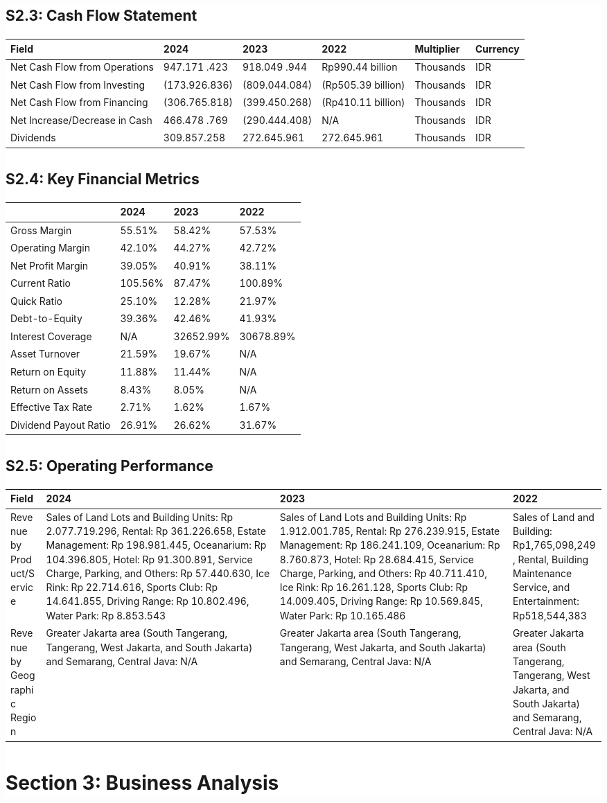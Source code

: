 
## S2.3: Cash Flow Statement

| Field | 2024 | 2023 | 2022 | Multiplier | Currency |
| :---- | :---- | :---- | :---- | :---- | :---- |
| Net Cash Flow from Operations | 947.171 .423 | 918.049 .944 | Rp990.44 billion | Thousands | IDR |
| Net Cash Flow from Investing | (173.926.836) | (809.044.084) | (Rp505.39 billion) | Thousands | IDR |
| Net Cash Flow from Financing | (306.765.818) | (399.450.268) | (Rp410.11 billion) | Thousands | IDR |
| Net Increase/Decrease in Cash | 466.478 .769 | (290.444.408) | N/A | Thousands | IDR |
| Dividends | 309.857.258 | 272.645.961 | 272.645.961 | Thousands | IDR |


## S2.4: Key Financial Metrics

|       | 2024 | 2023 | 2022 |
| :---- | :---- | :---- | :---- |
| Gross Margin | 55.51% | 58.42% | 57.53% |
| Operating Margin | 42.10% | 44.27% | 42.72% |
| Net Profit Margin | 39.05% | 40.91% | 38.11% |
| Current Ratio | 105.56% | 87.47% | 100.89% |
| Quick Ratio | 25.10% | 12.28% | 21.97% |
| Debt-to-Equity | 39.36% | 42.46% | 41.93% |
| Interest Coverage | N/A | 32652.99% | 30678.89% |
| Asset Turnover | 21.59% | 19.67% | N/A |
| Return on Equity | 11.88% | 11.44% | N/A |
| Return on Assets | 8.43% | 8.05% | N/A |
| Effective Tax Rate | 2.71% | 1.62% | 1.67% | 
| Dividend Payout Ratio | 26.91% | 26.62% | 31.67% |


## S2.5: Operating Performance

| Field | 2024 | 2023 | 2022 |
| :---- | :---- | :---- | :---- |
| Revenue by Product/Service | Sales of Land Lots and Building Units: Rp 2.077.719.296, Rental: Rp 361.226.658, Estate Management: Rp 198.981.445, Oceanarium: Rp 104.396.805, Hotel: Rp 91.300.891, Service Charge, Parking, and Others: Rp 57.440.630, Ice Rink: Rp 22.714.616, Sports Club: Rp 14.641.855, Driving Range: Rp 10.802.496, Water Park: Rp 8.853.543 | Sales of Land Lots and Building Units: Rp 1.912.001.785, Rental: Rp 276.239.915, Estate Management: Rp 186.241.109, Oceanarium: Rp 8.760.873, Hotel: Rp 28.684.415, Service Charge, Parking, and Others: Rp 40.711.410, Ice Rink: Rp 16.261.128, Sports Club: Rp 14.009.405, Driving Range: Rp 10.569.845, Water Park: Rp 10.165.486 | Sales of Land and Building: Rp1,765,098,249, Rental, Building Maintenance Service, and Entertainment: Rp518,544,383 |
| Revenue by Geographic Region | Greater Jakarta area (South Tangerang, Tangerang, West Jakarta, and South Jakarta) and Semarang, Central Java: N/A | Greater Jakarta area (South Tangerang, Tangerang, West Jakarta, and South Jakarta) and Semarang, Central Java: N/A | Greater Jakarta area (South Tangerang, Tangerang, West Jakarta, and South Jakarta) and Semarang, Central Java: N/A |


# Section 3: Business Analysis
